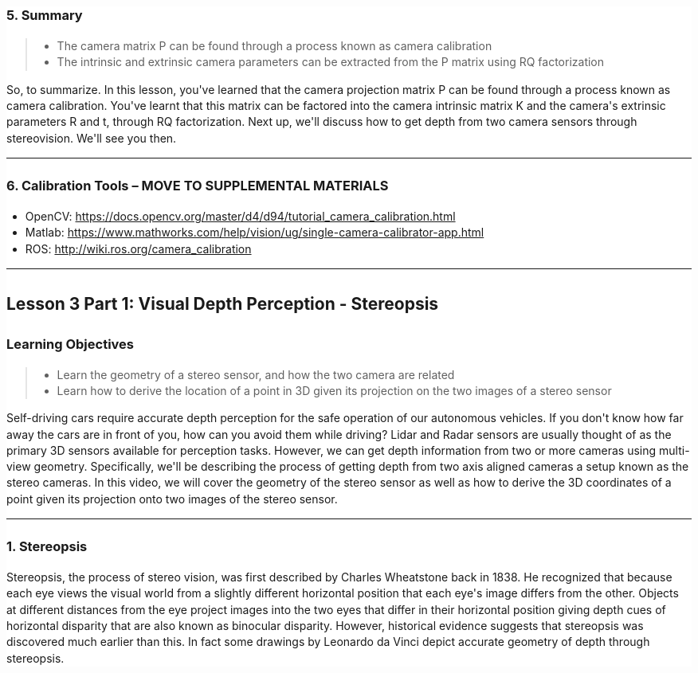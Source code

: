 
### 5. Summary

> - The camera matrix P can be found through a process known as camera calibration
> - The intrinsic and extrinsic camera parameters can be extracted from the P matrix using RQ factorization

So, to summarize. In this lesson, you've learned that the camera projection matrix P can be found through a process known as camera calibration. You've learnt that this matrix can be factored into the camera intrinsic matrix K and the camera's extrinsic parameters R and t, through RQ factorization. Next up, we'll discuss how to get depth from two camera sensors through stereovision. We'll see you then.

---

### 6. Calibration Tools – MOVE TO  SUPPLEMENTAL MATERIALS

- OpenCV:  https://docs.opencv.org/master/d4/d94/tutorial_camera_calibration.html
- Matlab: https://www.mathworks.com/help/vision/ug/single-camera-calibrator-app.html
- ROS: http://wiki.ros.org/camera_calibration

---

## Lesson 3 Part 1: Visual Depth Perception - Stereopsis

### Learning Objectives

> - Learn the geometry of a stereo sensor, and how the two camera are related
> - Learn how to derive the location of a point in 3D given its projection on the two images of a stereo sensor

Self-driving cars require accurate depth perception for the safe operation of our autonomous vehicles. If you don't know how far away the cars are in front of you, how can you avoid them while driving? Lidar and Radar sensors are usually thought of as the primary 3D sensors available for perception tasks. However, we can get depth information from two or more cameras using multi-view geometry. Specifically, we'll be describing the process of getting depth from two axis aligned cameras a setup known as the stereo cameras. In this video, we will cover the geometry of the stereo sensor as well as how to derive the 3D coordinates of a point given its projection onto two images of the stereo sensor. 

---

### 1. Stereopsis

Stereopsis, the process of stereo vision, was first described by Charles Wheatstone back in 1838. He recognized that because each eye views the visual world from a slightly different horizontal position that each eye's image differs from the other. Objects at different distances from the eye project images into the two eyes that differ in their horizontal position giving depth cues of horizontal disparity that are also known as binocular disparity. However, historical evidence suggests that stereopsis was discovered much earlier than this. In fact some drawings by Leonardo da Vinci depict accurate geometry of depth through stereopsis. 
